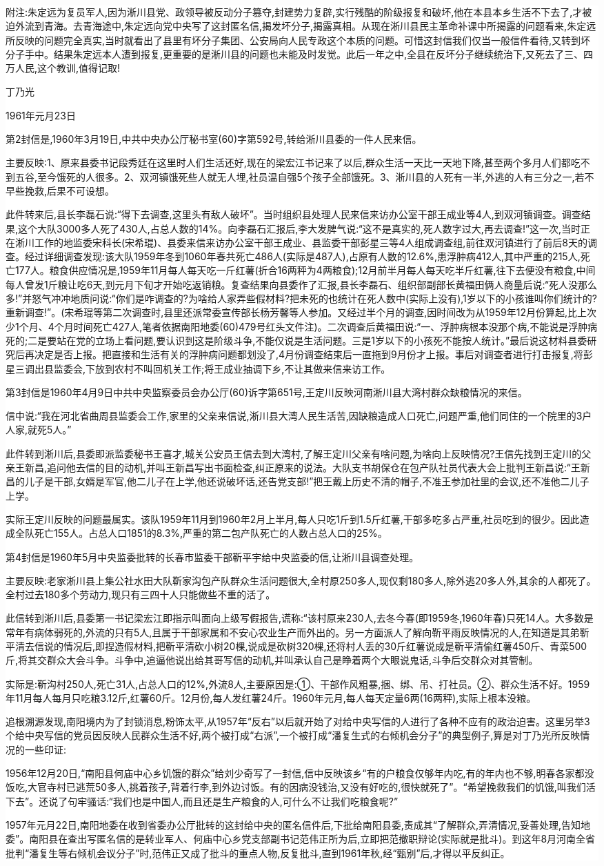 
附注:朱定远为复员军人,因为淅川县党、政领导被反动分子篡夺,封建势力复辟,实行残酷的阶级报复和破坏,他在本县本乡生活不下去了,才被迫外流到青海。去青海途中,朱定远向党中央写了这封匿名信,揭发坏分子,揭露真相。从现在淅川县民主革命补课中所揭露的问题看来,朱定远所反映的问题完全真实,当时就看出了县里有坏分子集团、公安局向人民专政这个本质的问题。可惜这封信我们仅当一般信件看待,又转到坏分子手中。结果朱定远本人遭到报复,更重要的是淅川县的问题也未能及时发觉。此后一年之中,全县在反坏分子继续统治下,又死去了三、四万人民,这个教训,值得记取!

丁乃光

1961年元月23日

第2封信是,1960年3月19日,中共中央办公厅秘书室(60)字第592号,转给淅川县委的一件人民来信。


主要反映:1、原来县委书记段秀廷在这里时人们生活还好,现在的梁宏江书记来了以后,群众生活一天比一天地下降,甚至两个多月人们都吃不到五谷,至今饿死的人很多。2、双河镇饿死些人就无人埋,社员温自强5个孩子全部饿死。3、淅川县的人死有一半,外逃的人有三分之一,若不早些挽救,后果不可设想。


此件转来后,县长李磊石说:“得下去调查,这里头有敌人破坏”。当时组织县处理人民来信来访办公室干部王成业等4人,到双河镇调查。调查结果,这个大队3000多人死了430人,占总人数的14%。向李磊石汇报后,李大发脾气说:“这不是真实的,死人数字过大,再去调查!”这一次,当时正在淅川工作的地监委宋科长(宋希琨)、县委来信来访办公室干部王成业、县监委干部彭星三等4人组成调查组,前往双河镇进行了前后8天的调查。经过详细调查发现:该大队1959年冬到1060年春共死亡486人(实际是487人),占原有人数的12.6%,患浮肿病412人,其中严重的215人,死亡177人。粮食供应情况是,1959年11月每人每天吃一斤红薯(折合16两秤为4两粮食);12月前半月每人每天吃半斤红薯,往下去便没有粮食,中间每人曾发1斤粮让吃6天,到元月下旬才开始吃返销粮。复查结果向县委作了汇报,县长李磊石、组织部副部长黄福田俩人商量后说:“死人没那么多!”并怒气冲冲地质问说:“你们是咋调查的?为啥给人家弄些假材料?把未死的也统计在死人数中(实际上没有),1岁以下的小孩谁叫你们统计的?重新调查!”。(宋希琨等第二次调查时,县里还派常委宣传部长杨芳馨等人参加。又经过半个月的调查,因时间改为从1959年12月份算起,比上次少1个月、4个月时间死亡427人,笔者依据南阳地委(60)479号红头文件注)。二次调查后黄福田说:“一、浮肿病根本没那个病,不能说是浮肿病死的;二是要站在党的立场上看问题,要认识到这是阶级斗争,不能仅说是生活问题。三是1岁以下的小孩死不能按人统计。”最后说这材料县委研究后再决定是否上报。把直接和生活有关的浮肿病问题都划没了,4月份调查结束后一直拖到9月份才上报。事后对调查者进行打击报复,将彭星三调出县监委会,下放到农村不叫回机关工作;将王成业抽调下乡,不让其做来信来访工作。

第3封信是1960年4月9日中共中央监察委员会办公厅(60)诉字第651号,王定川反映河南淅川县大湾村群众缺粮情况的来信。

信中说:“我在河北省曲周县监委会工作,家里的父亲来信说,淅川县大湾人民生活苦,因缺粮造成人口死亡,问题严重,他们同住的一个院里的3户人家,就死5人。”


此件转到淅川后,县委即派监委秘书王喜才,城关公安员王信去到大湾村,了解王定川父亲有啥问题,为啥向上反映情况?王信先找到王定川的父亲王新昌,追问他去信的目的动机,并叫王新昌写出书面检查,纠正原来的说法。大队支书胡保仓在包产队社员代表大会上批判王新昌说:“王新昌的儿子是干部,女婿是军官,他二儿子在上学,他还说破坏话,还告党支部!”把王戴上历史不清的帽子,不准王参加社里的会议,还不准他二儿子上学。


实际王定川反映的问题最属实。该队1959年11月到1960年2月上半月,每人只吃1斤到1.5斤红薯,干部多吃多占严重,社员吃到的很少。因此造成全队死亡155人。占总人口1851的8.3%,严重的第二包产队死亡的人数占总人口的25%。

第4封信是1960年5月中央监委批转的长春市监委干部靳平宇给中央监委的信,让淅川县调查处理。


主要反映:老家淅川县上集公社水田大队靳家沟包产队群众生活问题很大,全村原250多人,现仅剩180多人,除外逃20多人外,其余的人都死了。全村过去180多个劳动力,现只有三四十人只能做些不重的活了。


此信转到淅川后,县委第一书记梁宏江即指示叫面向上级写假报告,谎称:“该村原来230人,去冬今春(即1959冬,1960年春)只死14人。大多数是常年有病体弱死的,外流的只有5人,且属于干部家属和不安心农业生产而外出的。另一方面派人了解向靳平雨反映情况的人,在知道是其弟靳平清去信说的情况后,即捏造假材料,把靳平清砍小树20棵,说成是砍树320棵,还将村人丢的30斤红薯说成是靳平清偷红薯450斤、青菜500斤,将其交群众大会斗争。斗争中,追逼他说出给其哥写信的动机,并叫承认自己是睁着两个大眼说鬼话,斗争后交群众对其管制。


实际是:靳沟村250人,死亡31人,占总人口的12%,外流8人,主要原因是:①、干部作风粗暴,捆、绑、吊、打社员。②、群众生活不好。1959年11月每人每月只吃粮3.12斤,红薯60斤。12月份,每人发红薯24斤。1960年元月,每人每天定量6两(16两秤),实际上根本没粮。


追根溯源发现,南阳境内为了封锁消息,粉饰太平,从1957年“反右”以后就开始了对给中央写信的人进行了各种不应有的政治迫害。这里另举3个给中央写信的党员因反映人民群众生活不好,两个被打成“右派”,一个被打成“潘复生式的右倾机会分子”的典型例子,算是对丁乃光所反映情况的一些印证:


1956年12月20日,“南阳县何庙中心乡饥饿的群众”给刘少奇写了一封信,信中反映该乡“有的户粮食仅够年内吃,有的年内也不够,明春各家都没饭吃,大官寺村已逃荒50多人,挑着孩子,背着行李,到外边讨饭。有的因病没钱治,又没有好吃的,很快就死了”。“希望挽救我们的饥饿,叫我们活下去”。还说了句牢骚话:“我们也是中国人,而且还是生产粮食的人,可什么不让我们吃粮食呢?”


1957年元月22日,南阳地委在收到省委办公厅批转的这封给中央的匿名信件后,下批给南阳县委,责成其“了解群众,弄清情况,妥善处理,告知地委”。南阳县在查出写匿名信的是转业军人、何庙中心乡党支部副书记范伟正所为后,立即把范撤职辩论(实际就是批斗)。到这年8月河南全省批判“潘复生等右倾机会议分子”时,范伟正又成了批斗的重点人物,反复批斗,直到1961年秋,经“甄别”后,才得以平反纠正。

